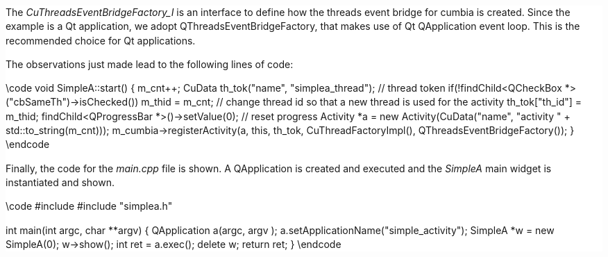The *CuThreadsEventBridgeFactory_I* is an interface to define how the threads event bridge for cumbia is created. 
Since the example is a Qt application, we adopt QThreadsEventBridgeFactory, that makes use of Qt QApplication event loop.
This is the recommended choice for Qt applications.

The observations just made lead to the following lines of code:

\code
void SimpleA::start()
{
    m_cnt++;
    CuData th_tok("name", "simplea_thread"); // thread token
    if(!findChild<QCheckBox *>("cbSameTh")->isChecked())
        m_thid = m_cnt; // change thread id so that a new thread is used for the activity
    th_tok["th_id"] = m_thid;
    findChild<QProgressBar *>()->setValue(0);  // reset progress
    Activity *a = new Activity(CuData("name", "activity " + std::to_string(m_cnt)));
    m_cumbia->registerActivity(a, this, th_tok,
                               CuThreadFactoryImpl(),
                               QThreadsEventBridgeFactory());
}
\endcode

Finally, the code for the *main.cpp* file is shown. A QApplication is created and executed and the 
*SimpleA* main widget is instantiated and shown.

\code
#include <QApplication>
#include "simplea.h"

int main(int argc, char **argv)
{
    QApplication a(argc, argv );
    a.setApplicationName("simple_activity");
    SimpleA *w = new SimpleA(0);
    w->show();
    int ret = a.exec();
    delete w;
    return ret;
}
\endcode






